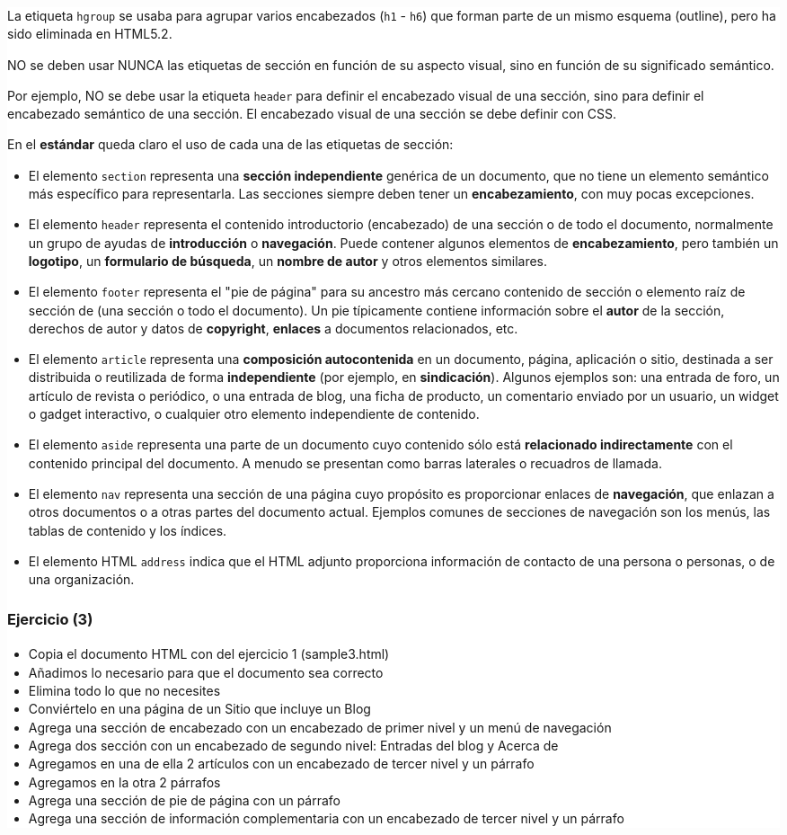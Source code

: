 La etiqueta `hgroup` se usaba para agrupar varios encabezados (`h1` - `h6`) que forman parte de un mismo esquema (outline), pero ha sido eliminada en HTML5.2.

NO se deben usar NUNCA las etiquetas de sección en función de su aspecto visual, sino en función de su significado semántico.

Por ejemplo, NO se debe usar la etiqueta `header` para definir el encabezado visual de una sección, sino para definir el encabezado semántico de una sección. El encabezado visual de una sección se debe definir con CSS.

En el **estándar** queda claro el uso de cada una de las etiquetas de sección:

- El elemento `section` representa una **sección independiente** genérica de un documento, que no tiene un elemento semántico más específico para representarla. Las secciones siempre deben tener un **encabezamiento**, con muy pocas excepciones.

- El elemento `header`  representa el contenido introductorio (encabezado) de una sección o de todo el documento, normalmente un grupo de ayudas de **introducción** o **navegación**. Puede contener algunos elementos de **encabezamiento**, pero también un **logotipo**, un **formulario de búsqueda**, un **nombre de autor** y otros elementos similares.

- El elemento `footer` representa el "pie de página" para su ancestro más cercano contenido de sección o elemento raíz de sección de (una sección o todo el documento). Un pie típicamente contiene información sobre el **autor** de la sección, derechos de autor y datos de **copyright**, **enlaces** a documentos relacionados, etc.

- El elemento `article` representa una **composición autocontenida** en un documento, página, aplicación o sitio, destinada a ser distribuida o reutilizada de forma **independiente** (por ejemplo, en **sindicación**). Algunos ejemplos son: una entrada de foro, un artículo de revista o periódico, o una entrada de blog, una ficha de producto, un comentario enviado por un usuario, un widget o gadget interactivo, o cualquier otro elemento independiente de contenido.

- El elemento `aside` representa una parte de un documento cuyo contenido sólo está **relacionado indirectamente** con el contenido principal del documento. A menudo se presentan como barras laterales o recuadros de llamada.

- El elemento `nav` representa una sección de una página cuyo propósito es proporcionar enlaces de **navegación**,
que enlazan a otros documentos o a otras partes del documento actual. Ejemplos comunes de secciones de navegación son los menús, las tablas de contenido y los índices.

- El elemento HTML `address` indica que el HTML adjunto proporciona información de contacto de una persona o personas, o de una organización.

### Ejercicio (3)

- Copia el documento HTML con del ejercicio 1 (sample3.html)
- Añadimos lo necesario para que el documento sea correcto
- Elimina todo lo que no necesites
- Conviértelo en una página de un Sitio que incluye un Blog
- Agrega una sección de encabezado con un encabezado de primer nivel y un menú de navegación
- Agrega dos sección con un encabezado de segundo nivel: Entradas del blog y Acerca de
- Agregamos en una de ella 2 artículos con un encabezado de tercer nivel y un párrafo
- Agregamos en la otra 2 párrafos
- Agrega una sección de pie de página con un párrafo
- Agrega una sección de información complementaria con un encabezado de tercer nivel y un párrafo
